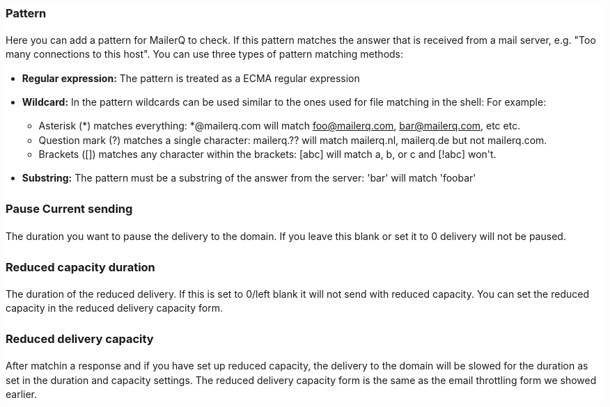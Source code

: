 ### Pattern

Here you can add a pattern for MailerQ to check. If this pattern matches the answer 
that is received from a mail server, e.g. "Too many connections to this host". 
You can use three types of pattern matching methods:

* **Regular expression:** The pattern is treated as a ECMA regular expression
* **Wildcard:** In the pattern wildcards can be used similar to the ones used for file matching in the shell: 
For example:
    - Asterisk (\*) matches everything: *@mailerq.com will match foo@mailerq.com, bar@mailerq.com, etc etc.
    - Question mark (?) matches a single character: mailerq.?? will match mailerq.nl, mailerq.de but not mailerq.com.
    - Brackets ([]) matches any character within the brackets: [abc] will match a, b, or c and [!abc] won't.

* **Substring:** The pattern must be a substring of the answer from the server: 'bar' will match 'foobar'

### Pause Current sending 

The duration you want to pause the delivery to the domain. If you leave this blank or 
set it to 0 delivery will not be paused. 

### Reduced capacity duration

The duration of the reduced delivery. If this is set to 0/left blank it will not 
send with reduced capacity. You can set the reduced capacity in the reduced delivery 
capacity form. 

### Reduced delivery capacity

After matchin a response and if you have set up reduced capacity, the delivery to the domain 
will be slowed for the duration as set in the duration and capacity settings. The reduced 
delivery capacity form is the same as the email throttling form we showed earlier. 